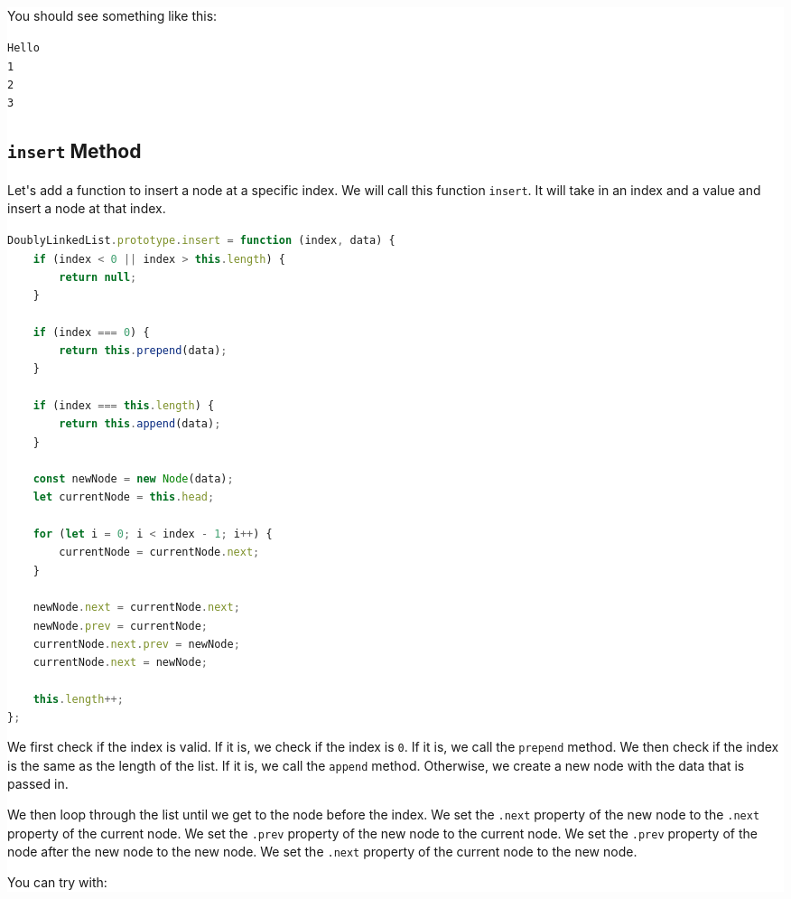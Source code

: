 You should see something like this:

```bash
Hello
1
2
3
```

## `insert` Method

Let's add a function to insert a node at a specific index. We will call this function `insert`. It will take in an index and a value and insert a node at that index.

```js
DoublyLinkedList.prototype.insert = function (index, data) {
    if (index < 0 || index > this.length) {
        return null;
    }

    if (index === 0) {
        return this.prepend(data);
    }

    if (index === this.length) {
        return this.append(data);
    }

    const newNode = new Node(data);
    let currentNode = this.head;

    for (let i = 0; i < index - 1; i++) {
        currentNode = currentNode.next;
    }

    newNode.next = currentNode.next;
    newNode.prev = currentNode;
    currentNode.next.prev = newNode;
    currentNode.next = newNode;

    this.length++;
};
```

We first check if the index is valid. If it is, we check if the index is `0`. If it is, we call the `prepend` method. We then check if the index is the same as the length of the list. If it is, we call the `append` method. Otherwise, we create a new node with the data that is passed in.

We then loop through the list until we get to the node before the index. We set the `.next` property of the new node to the `.next` property of the current node. We set the `.prev` property of the new node to the current node. We set the `.prev` property of the node after the new node to the new node. We set the `.next` property of the current node to the new node.

You can try with:
